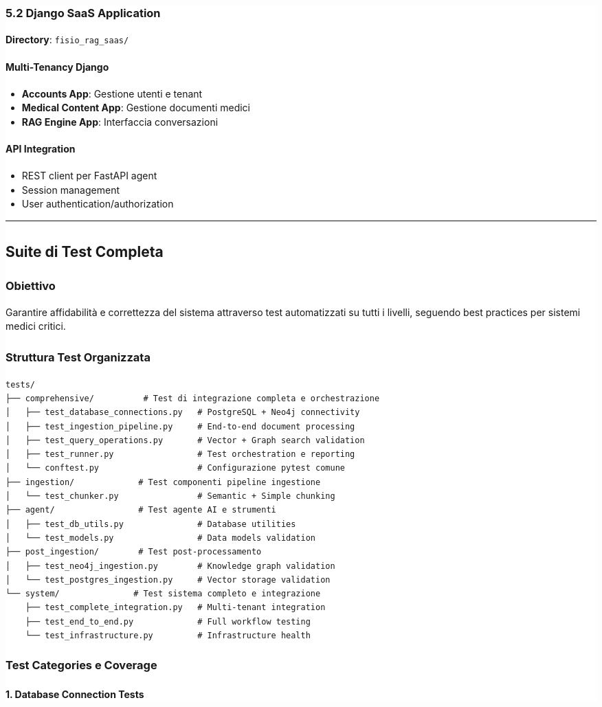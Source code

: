 ### 5.2 Django SaaS Application

**Directory**: `fisio_rag_saas/`

#### Multi-Tenancy Django

- **Accounts App**: Gestione utenti e tenant
- **Medical Content App**: Gestione documenti medici
- **RAG Engine App**: Interfaccia conversazioni

#### API Integration

- REST client per FastAPI agent
- Session management
- User authentication/authorization

---

## Suite di Test Completa

### Obiettivo

Garantire affidabilità e correttezza del sistema attraverso test automatizzati su tutti i livelli, seguendo best practices per sistemi medici critici.

### Struttura Test Organizzata

```
tests/
├── comprehensive/          # Test di integrazione completa e orchestrazione
│   ├── test_database_connections.py   # PostgreSQL + Neo4j connectivity
│   ├── test_ingestion_pipeline.py     # End-to-end document processing
│   ├── test_query_operations.py       # Vector + Graph search validation
│   ├── test_runner.py                 # Test orchestration e reporting
│   └── conftest.py                    # Configurazione pytest comune
├── ingestion/             # Test componenti pipeline ingestione
│   └── test_chunker.py                # Semantic + Simple chunking
├── agent/                 # Test agente AI e strumenti
│   ├── test_db_utils.py               # Database utilities
│   └── test_models.py                 # Data models validation
├── post_ingestion/        # Test post-processamento
│   ├── test_neo4j_ingestion.py        # Knowledge graph validation
│   └── test_postgres_ingestion.py     # Vector storage validation
└── system/               # Test sistema completo e integrazione
    ├── test_complete_integration.py   # Multi-tenant integration
    ├── test_end_to_end.py             # Full workflow testing
    └── test_infrastructure.py         # Infrastructure health
```

### Test Categories e Coverage

#### 1. Database Connection Tests
